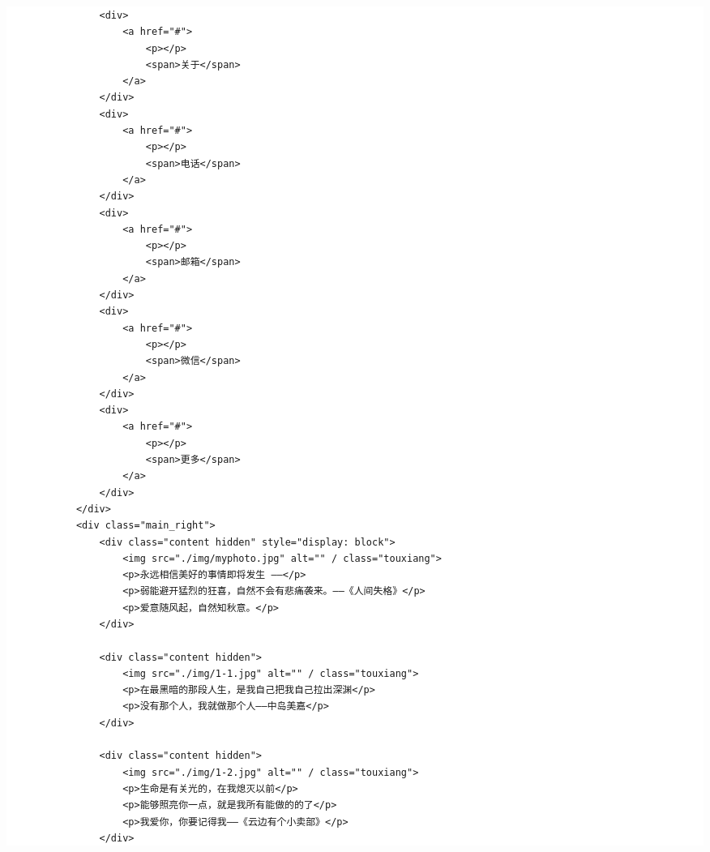                     <div>
                        <a href="#">
                            <p></p>
                            <span>关于</span>
                        </a>
                    </div>
                    <div>
                        <a href="#">
                            <p></p>
                            <span>电话</span>
                        </a>
                    </div>
                    <div>
                        <a href="#">
                            <p></p>
                            <span>邮箱</span>
                        </a>
                    </div>
                    <div>
                        <a href="#">
                            <p></p>
                            <span>微信</span>
                        </a>
                    </div>
                    <div>
                        <a href="#">
                            <p></p>
                            <span>更多</span>
                        </a>
                    </div>
                </div>
                <div class="main_right">
                    <div class="content hidden" style="display: block">
                        <img src="./img/myphoto.jpg" alt="" / class="touxiang">
                        <p>永远相信美好的事情即将发生 ——</p>
                        <p>弱能避开猛烈的狂喜，自然不会有悲痛袭来。——《人间失格》</p>
                        <p>爱意随风起，自然知秋意。</p>
                    </div>

                    <div class="content hidden">
                        <img src="./img/1-1.jpg" alt="" / class="touxiang">
                        <p>在最黑暗的那段人生，是我自己把我自己拉出深渊</p>
                        <p>没有那个人，我就做那个人——中岛美嘉</p>
                    </div>

                    <div class="content hidden">
                        <img src="./img/1-2.jpg" alt="" / class="touxiang">
                        <p>生命是有关光的，在我熄灭以前</p>
                        <p>能够照亮你一点，就是我所有能做的的了</p>
                        <p>我爱你，你要记得我——《云边有个小卖部》</p>
                    </div>
